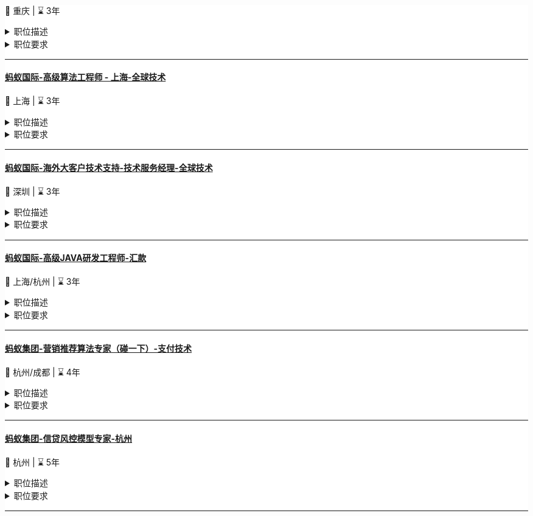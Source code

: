 📍 重庆 | ⌛ 3年

<details><summary>职位描述</summary></details>

<details><summary>职位要求</summary></details>

---

#### [蚂蚁国际-高级算法工程师 - 上海-全球技术](https://talent.antgroup.com/off-campus-position?positionId=25062305320872)

📍 上海 | ⌛ 3年

<details><summary>职位描述</summary></details>

<details><summary>职位要求</summary></details>

---

#### [蚂蚁国际-海外大客户技术支持-技术服务经理-全球技术](https://talent.antgroup.com/off-campus-position?positionId=24111402389967)

📍 深圳 | ⌛ 3年

<details><summary>职位描述</summary></details>

<details><summary>职位要求</summary></details>

---

#### [蚂蚁国际-高级JAVA研发工程师-汇款](https://talent.antgroup.com/off-campus-position?positionId=25042204462592)

📍 上海/杭州 | ⌛ 3年

<details><summary>职位描述</summary></details>

<details><summary>职位要求</summary></details>

---

#### [蚂蚁集团-营销推荐算法专家（碰一下）-支付技术](https://talent.antgroup.com/off-campus-position?positionId=25061605204343)

📍 杭州/成都 | ⌛ 4年

<details><summary>职位描述</summary></details>

<details><summary>职位要求</summary></details>

---

#### [蚂蚁集团-信贷风控模型专家-杭州](https://talent.antgroup.com/off-campus-position?positionId=24120602674385)

📍 杭州 | ⌛ 5年

<details><summary>职位描述</summary></details>

<details><summary>职位要求</summary></details>

---